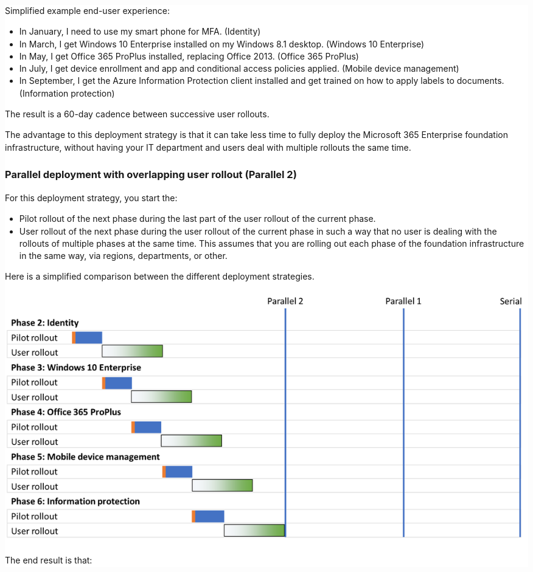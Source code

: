 Simplified example end-user experience:

- In January, I need to use my smart phone for MFA. (Identity)
- In March, I get Windows 10 Enterprise installed on my Windows 8.1 desktop. (Windows 10 Enterprise)
- In May, I get Office 365 ProPlus installed, replacing Office 2013. (Office 365 ProPlus)
- In July, I get device enrollment and app and conditional access policies applied. (Mobile device management)
- In September, I get the Azure Information Protection client installed and get trained on how to apply labels to documents. (Information protection)

The result is a 60-day cadence between successive user rollouts.

The advantage to this deployment strategy is that it can take less time to fully deploy the Microsoft 365 Enterprise foundation infrastructure, without having your IT department and users deal with multiple rollouts the same time.

### Parallel deployment with overlapping user rollout (Parallel 2)

For this deployment strategy, you start the:

- Pilot rollout of the next phase during the last part of the user rollout of the current phase.
- User rollout of the next phase during the user rollout of the current phase in such a way that no user is dealing with the rollouts of multiple phases at the same time. This assumes that you are rolling out each phase of the foundation infrastructure in the same way, via regions, departments, or other.

Here is a simplified comparison between the different deployment strategies.

![](./media/deployment-strategies-microsoft-365-enterprise/parallel2.png) 

The end result is that:
